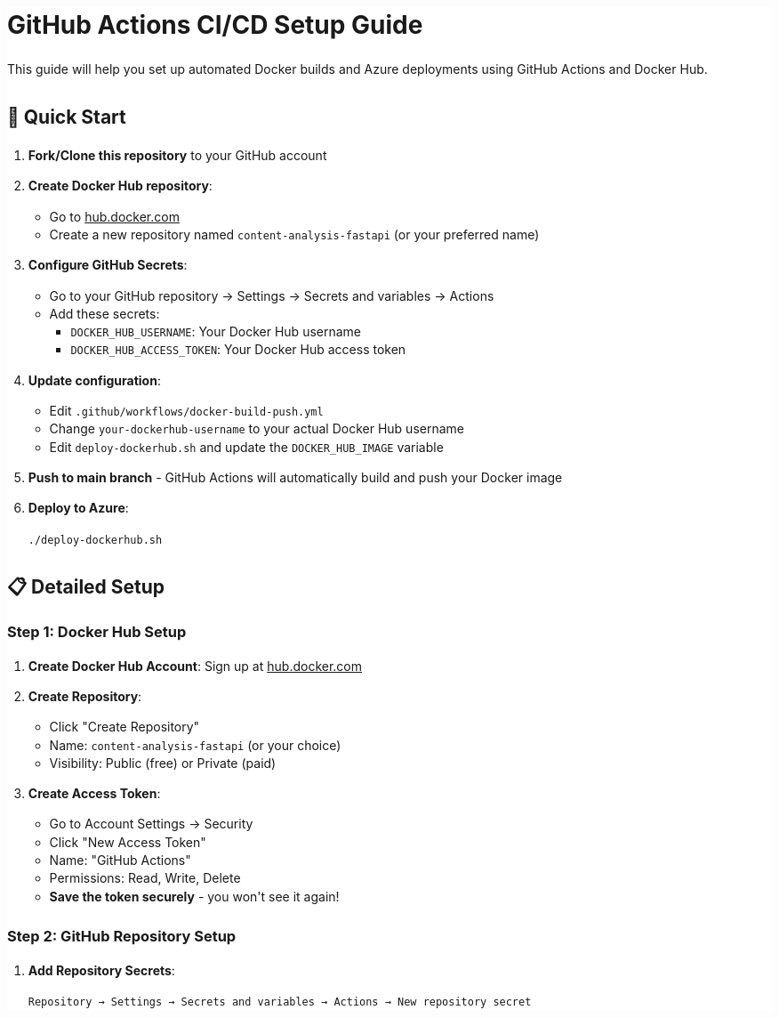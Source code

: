 # GitHub Actions CI/CD Setup Guide

This guide will help you set up automated Docker builds and Azure deployments using GitHub Actions and Docker Hub.

## 🚀 Quick Start

1. **Fork/Clone this repository** to your GitHub account

2. **Create Docker Hub repository**:
   - Go to [hub.docker.com](https://hub.docker.com)
   - Create a new repository named `content-analysis-fastapi` (or your preferred name)

3. **Configure GitHub Secrets**:
   - Go to your GitHub repository → Settings → Secrets and variables → Actions
   - Add these secrets:
     - `DOCKER_HUB_USERNAME`: Your Docker Hub username
     - `DOCKER_HUB_ACCESS_TOKEN`: Your Docker Hub access token

4. **Update configuration**:
   - Edit `.github/workflows/docker-build-push.yml`
   - Change `your-dockerhub-username` to your actual Docker Hub username
   - Edit `deploy-dockerhub.sh` and update the `DOCKER_HUB_IMAGE` variable

5. **Push to main branch** - GitHub Actions will automatically build and push your Docker image

6. **Deploy to Azure**:
   ```bash
   ./deploy-dockerhub.sh
   ```

## 📋 Detailed Setup

### Step 1: Docker Hub Setup

1. **Create Docker Hub Account**: Sign up at [hub.docker.com](https://hub.docker.com)

2. **Create Repository**:
   - Click "Create Repository"
   - Name: `content-analysis-fastapi` (or your choice)
   - Visibility: Public (free) or Private (paid)

3. **Create Access Token**:
   - Go to Account Settings → Security
   - Click "New Access Token"
   - Name: "GitHub Actions"
   - Permissions: Read, Write, Delete
   - **Save the token securely** - you won't see it again!

### Step 2: GitHub Repository Setup

1. **Add Repository Secrets**:
   ```
   Repository → Settings → Secrets and variables → Actions → New repository secret
   ```
   